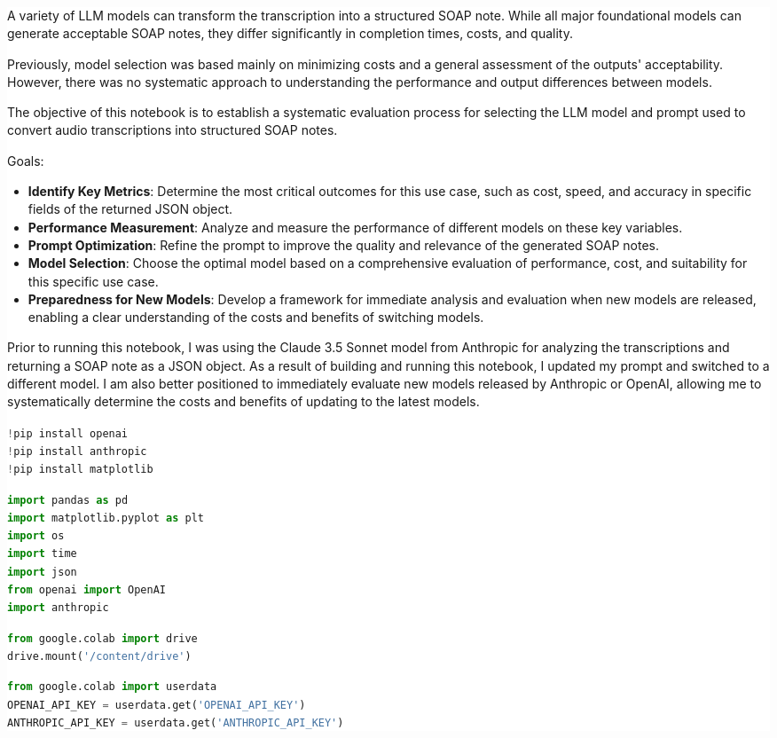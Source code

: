 A variety of LLM models can transform the transcription into a structured SOAP note. While all major foundational models can generate acceptable SOAP notes, they differ significantly in completion times, costs, and quality.

Previously, model selection was based mainly on minimizing costs and a general assessment of the outputs' acceptability. However, there was no systematic approach to understanding the performance and output differences between models.

The objective of this notebook is to establish a systematic evaluation process for selecting the LLM model and prompt used to convert audio transcriptions into structured SOAP notes.

Goals:

- **Identify Key Metrics**: Determine the most critical outcomes for this use case, such as cost, speed, and accuracy in specific fields of the returned JSON object.
- **Performance Measurement**: Analyze and measure the performance of different models on these key variables.
- **Prompt Optimization**: Refine the prompt to improve the quality and relevance of the generated SOAP notes.
- **Model Selection**: Choose the optimal model based on a comprehensive evaluation of performance, cost, and suitability for this specific use case.
- **Preparedness for New Models**: Develop a framework for immediate analysis and evaluation when new models are released, enabling a clear understanding of the costs and benefits of switching models.

Prior to running this notebook, I was using the Claude 3.5 Sonnet model from Anthropic for analyzing the transcriptions and returning a SOAP note as a JSON object. As a result of building and running this notebook, I updated my prompt and switched to a different model. I am also better positioned to immediately evaluate new models released by Anthropic or OpenAI, allowing me to systematically determine the costs and benefits of updating to the latest models.

```python
!pip install openai
!pip install anthropic
!pip install matplotlib
```

```python
import pandas as pd
import matplotlib.pyplot as plt
import os
import time
import json
from openai import OpenAI
import anthropic
```

```python
from google.colab import drive
drive.mount('/content/drive')
```

```python
from google.colab import userdata
OPENAI_API_KEY = userdata.get('OPENAI_API_KEY')
ANTHROPIC_API_KEY = userdata.get('ANTHROPIC_API_KEY')
```
